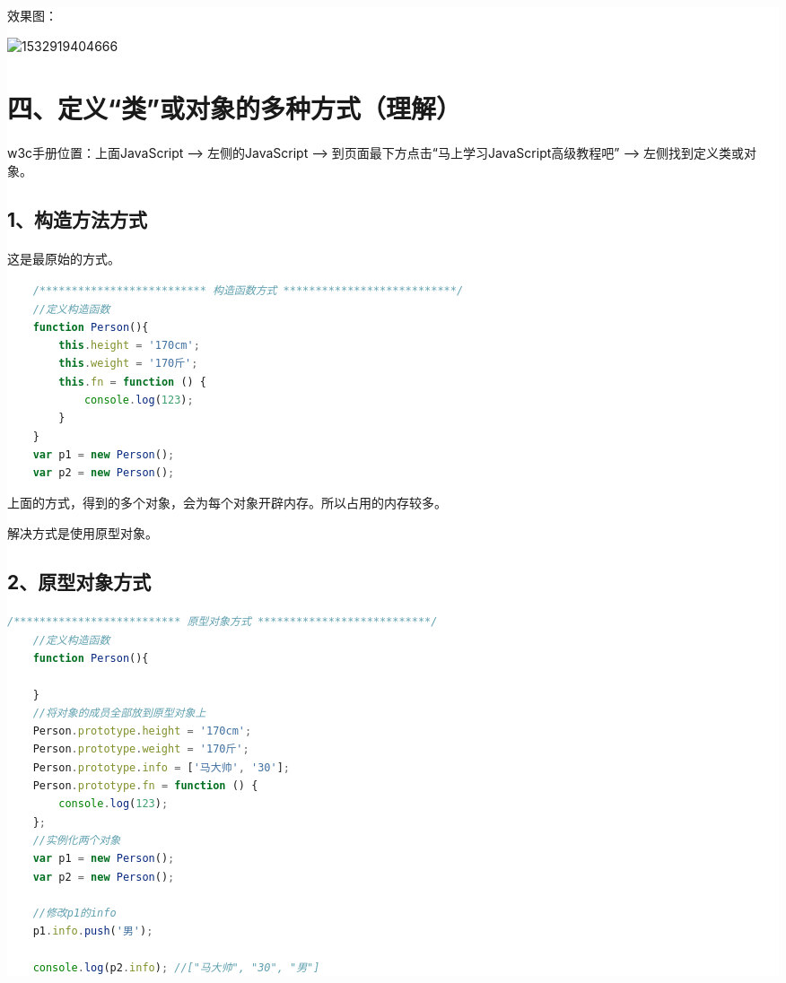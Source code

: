效果图：

![1532919404666](1532919404666.png)

# 四、定义“类”或对象的多种方式（理解）

w3c手册位置：上面JavaScript --> 左侧的JavaScript --> 到页面最下方点击“马上学习JavaScript高级教程吧” --> 左侧找到定义类或对象。

## 1、构造方法方式

这是最原始的方式。

```javascript
	/************************** 构造函数方式 ***************************/
    //定义构造函数
    function Person(){
        this.height = '170cm';
        this.weight = '170斤';
        this.fn = function () {
            console.log(123);
        }
    }
    var p1 = new Person();
    var p2 = new Person();
```

上面的方式，得到的多个对象，会为每个对象开辟内存。所以占用的内存较多。

解决方式是使用原型对象。



## 2、原型对象方式

```javascript
/************************** 原型对象方式 ***************************/
    //定义构造函数
    function Person(){

    }
    //将对象的成员全部放到原型对象上
    Person.prototype.height = '170cm';
    Person.prototype.weight = '170斤';
    Person.prototype.info = ['马大帅', '30'];
    Person.prototype.fn = function () {
        console.log(123);
    };
    //实例化两个对象
    var p1 = new Person();
    var p2 = new Person();

    //修改p1的info
    p1.info.push('男');

    console.log(p2.info); //["马大帅", "30", "男"]
```
